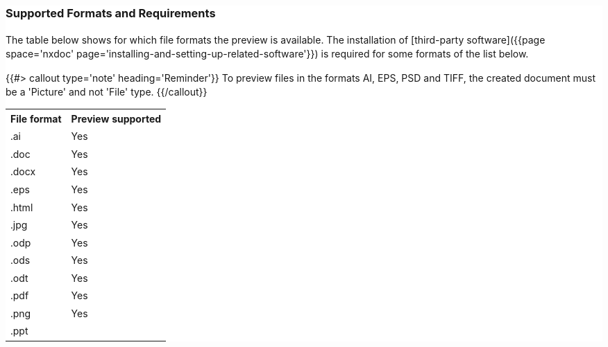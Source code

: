 ### Supported Formats and Requirements

The table below shows for which file formats the preview is available. The installation of [third-party software]({{page space='nxdoc' page='installing-and-setting-up-related-software'}}) is required for some formats of the list below.

{{#> callout type='note' heading='Reminder'}}
To preview files in the formats AI, EPS, PSD and TIFF, the created document must be a 'Picture' and not 'File' type.
{{/callout}}

<div class="table-scroll">
<table class="hover">
<tbody>
<tr>
<th colspan="1">File format</th>
<th colspan="1">Preview supported</th>
</tr>
<tr>
<td colspan="1">.ai</td>
<td colspan="1">Yes</td>
</tr>
<tr>
<td colspan="1">.doc</td>
<td colspan="1">Yes</td>
</tr>
<tr>
<td colspan="1">.docx</td>
<td colspan="1">Yes</td>
</tr>
<tr>
<td colspan="1">.eps</td>
<td colspan="1">Yes</td>
</tr>
<tr>
<td colspan="1">.html</td>
<td colspan="1">Yes</td>
</tr>
<tr>
<td colspan="1">.jpg</td>
<td colspan="1">Yes</td>
</tr>
<tr>
<td colspan="1">.odp</td>
<td colspan="1">Yes</td>
</tr>
<tr>
<td colspan="1">.ods</td>
<td colspan="1">Yes</td>
</tr>
<tr>
<td colspan="1">.odt</td>
<td colspan="1">Yes</td>
</tr>
<tr>
<td colspan="1">.pdf</td>
<td colspan="1">Yes</td>
</tr>
<tr>
<td colspan="1">.png</td>
<td colspan="1">Yes</td>
</tr>
<tr>
<td colspan="1">.ppt</td>